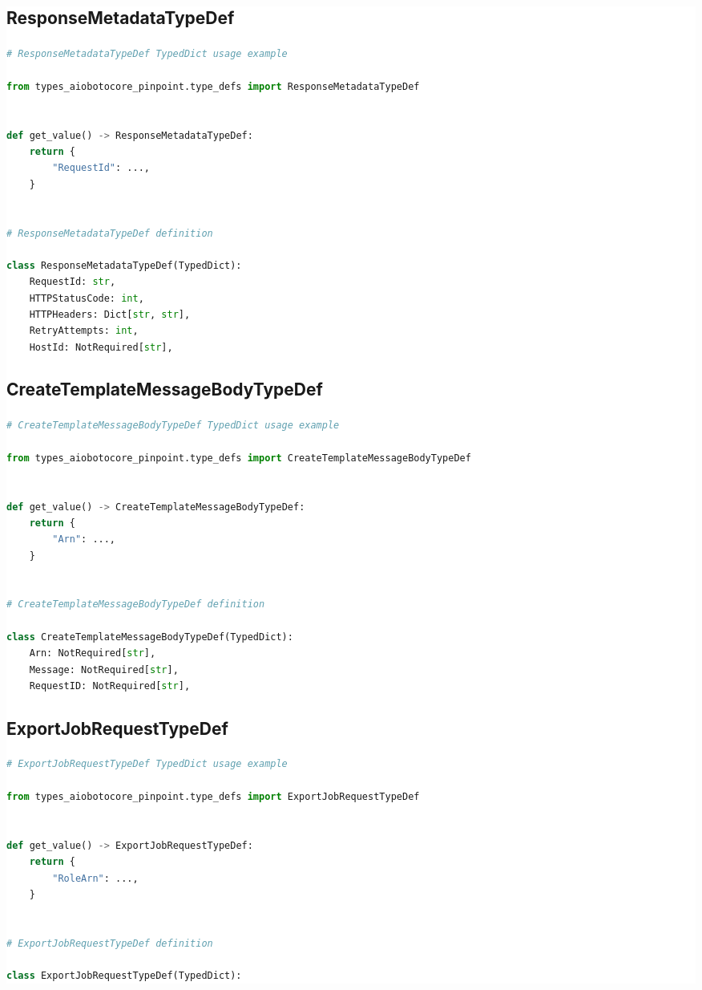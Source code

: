 ## ResponseMetadataTypeDef

```python
# ResponseMetadataTypeDef TypedDict usage example

from types_aiobotocore_pinpoint.type_defs import ResponseMetadataTypeDef


def get_value() -> ResponseMetadataTypeDef:
    return {
        "RequestId": ...,
    }


# ResponseMetadataTypeDef definition

class ResponseMetadataTypeDef(TypedDict):
    RequestId: str,
    HTTPStatusCode: int,
    HTTPHeaders: Dict[str, str],
    RetryAttempts: int,
    HostId: NotRequired[str],
```

## CreateTemplateMessageBodyTypeDef

```python
# CreateTemplateMessageBodyTypeDef TypedDict usage example

from types_aiobotocore_pinpoint.type_defs import CreateTemplateMessageBodyTypeDef


def get_value() -> CreateTemplateMessageBodyTypeDef:
    return {
        "Arn": ...,
    }


# CreateTemplateMessageBodyTypeDef definition

class CreateTemplateMessageBodyTypeDef(TypedDict):
    Arn: NotRequired[str],
    Message: NotRequired[str],
    RequestID: NotRequired[str],
```

## ExportJobRequestTypeDef

```python
# ExportJobRequestTypeDef TypedDict usage example

from types_aiobotocore_pinpoint.type_defs import ExportJobRequestTypeDef


def get_value() -> ExportJobRequestTypeDef:
    return {
        "RoleArn": ...,
    }


# ExportJobRequestTypeDef definition

class ExportJobRequestTypeDef(TypedDict):
```